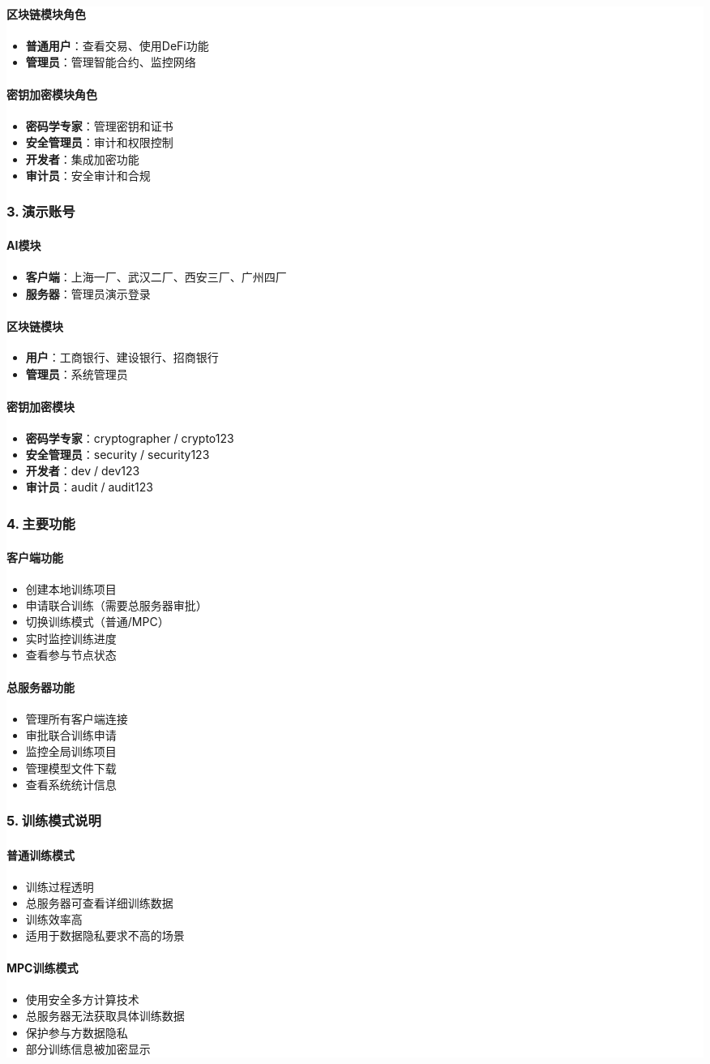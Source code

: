 #### 区块链模块角色  
- **普通用户**：查看交易、使用DeFi功能
- **管理员**：管理智能合约、监控网络

#### 密钥加密模块角色
- **密码学专家**：管理密钥和证书
- **安全管理员**：审计和权限控制
- **开发者**：集成加密功能
- **审计员**：安全审计和合规

### 3. 演示账号

#### AI模块
- **客户端**：上海一厂、武汉二厂、西安三厂、广州四厂
- **服务器**：管理员演示登录

#### 区块链模块  
- **用户**：工商银行、建设银行、招商银行
- **管理员**：系统管理员

#### 密钥加密模块
- **密码学专家**：cryptographer / crypto123
- **安全管理员**：security / security123  
- **开发者**：dev / dev123
- **审计员**：audit / audit123

### 4. 主要功能

#### 客户端功能
- 创建本地训练项目
- 申请联合训练（需要总服务器审批）
- 切换训练模式（普通/MPC）
- 实时监控训练进度
- 查看参与节点状态

#### 总服务器功能
- 管理所有客户端连接
- 审批联合训练申请
- 监控全局训练项目
- 管理模型文件下载
- 查看系统统计信息

### 5. 训练模式说明

#### 普通训练模式
- 训练过程透明
- 总服务器可查看详细训练数据
- 训练效率高
- 适用于数据隐私要求不高的场景

#### MPC训练模式
- 使用安全多方计算技术
- 总服务器无法获取具体训练数据
- 保护参与方数据隐私
- 部分训练信息被加密显示
